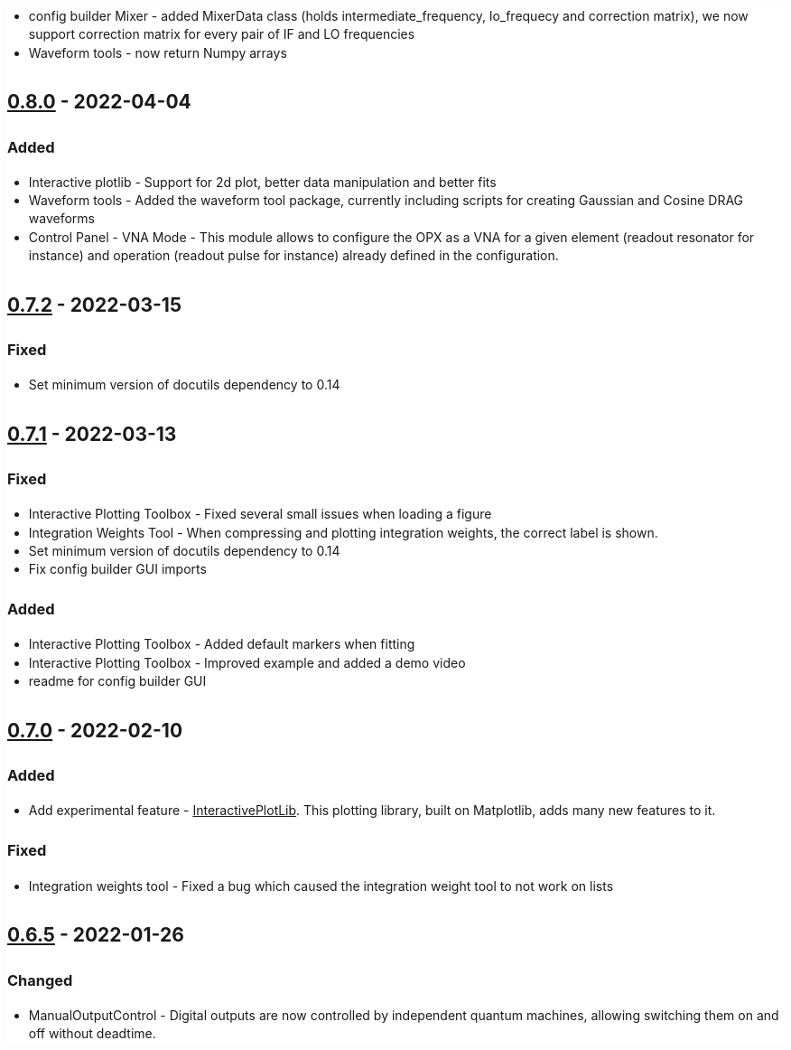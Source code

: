 - config builder Mixer - added MixerData class (holds intermediate_frequency, lo_frequecy and correction matrix), we now support correction matrix for every pair of IF and LO frequencies
- Waveform tools - now return Numpy arrays


## [0.8.0] - 2022-04-04
### Added
- Interactive plotlib - Support for 2d plot, better data manipulation and better fits
- Waveform tools - Added the waveform tool package, currently including scripts for creating Gaussian and Cosine DRAG waveforms
- Control Panel - VNA Mode - This module allows to configure the OPX as a VNA for a given element (readout resonator for instance) and 
operation (readout pulse for instance) already defined in the configuration.

## [0.7.2] - 2022-03-15
### Fixed
- Set minimum version of docutils dependency to 0.14

## [0.7.1] - 2022-03-13
### Fixed
- Interactive Plotting Toolbox - Fixed several small issues when loading a figure
- Integration Weights Tool - When compressing and plotting integration weights, the correct label is shown. 
- Set minimum version of docutils dependency to 0.14
- Fix config builder GUI imports
### Added
- Interactive Plotting Toolbox - Added default markers when fitting 
- Interactive Plotting Toolbox - Improved example and added a demo video 
- readme for config builder GUI

## [0.7.0] - 2022-02-10
### Added
- Add experimental feature - [InteractivePlotLib](https://github.com/qua-platform/py-qua-tools/tree/main/qualang_tools/addons).
  This plotting library, built on Matplotlib, adds many new features to it.
### Fixed
- Integration weights tool - Fixed a bug which caused the integration weight tool to not work on lists

## [0.6.5] - 2022-01-26
### Changed
- ManualOutputControl - Digital outputs are now controlled by independent quantum machines, allowing switching them on and off without deadtime.


[Unreleased]: https://github.com/qua-platform/py-qua-tools/compare/v0.17.1...HEAD
[0.17.1]: https://github.com/qua-platform/py-qua-tools/compare/v0.17.0...v0.17.1
[0.17.0]: https://github.com/qua-platform/py-qua-tools/compare/v0.16.0...v0.17.0
[0.16.0]: https://github.com/qua-platform/py-qua-tools/compare/v0.15.2...v0.16.0
[0.15.2]: https://github.com/qua-platform/py-qua-tools/compare/v0.15.1...v0.15.2
[0.15.1]: https://github.com/qua-platform/py-qua-tools/compare/v0.15.0...v0.15.1
[0.15.0]: https://github.com/qua-platform/py-qua-tools/compare/v0.14.0...v0.15.0
[0.14.0]: https://github.com/qua-platform/py-qua-tools/compare/v0.13.2...v0.14.0
[0.13.2]: https://github.com/qua-platform/py-qua-tools/compare/v0.13.1...v0.13.2
[0.13.1]: https://github.com/qua-platform/py-qua-tools/compare/v0.13.0...v0.13.1
[0.13.0]: https://github.com/qua-platform/py-qua-tools/compare/v0.12.0...v0.13.0
[0.12.0]: https://github.com/qua-platform/py-qua-tools/compare/v0.11.2...v0.12.0
[0.11.2]: https://github.com/qua-platform/py-qua-tools/compare/v0.11.1...v0.11.2
[0.11.1]: https://github.com/qua-platform/py-qua-tools/compare/v0.11.0...v0.11.1
[0.11.0]: https://github.com/qua-platform/py-qua-tools/compare/v0.10.0...v0.11.0
[0.10.0]: https://github.com/qua-platform/py-qua-tools/compare/v0.9.0...v0.10.0
[0.9.0]: https://github.com/qua-platform/py-qua-tools/compare/v0.8.0...v0.9.0
[0.8.0]: https://github.com/qua-platform/py-qua-tools/compare/v0.7.2...v0.8.0
[0.7.2]: https://github.com/qua-platform/py-qua-tools/compare/v0.7.1...v0.7.2
[0.7.1]: https://github.com/qua-platform/py-qua-tools/compare/v0.7.0...v0.7.1
[0.7.0]: https://github.com/qua-platform/py-qua-tools/compare/v0.6.5...v0.7.0
[0.6.5]: https://github.com/qua-platform/py-qua-tools/compare/v0.6.4...v0.6.5
[0.6.4]: https://github.com/qua-platform/py-qua-tools/compare/v0.6.3...v0.6.4
[0.6.3]: https://github.com/qua-platform/py-qua-tools/compare/v0.6.2...v0.6.3
[0.6.2]: https://github.com/qua-platform/py-qua-tools/compare/v0.6.1...v0.6.2
[0.6.1]: https://github.com/qua-platform/py-qua-tools/compare/v0.6.0...v0.6.1
[0.6.0]: https://github.com/qua-platform/py-qua-tools/compare/v0.5.0...v0.6.0
[0.5.0]: https://github.com/qua-platform/py-qua-tools/compare/v0.4.1...v0.5.0
[0.4.1]: https://github.com/qua-platform/py-qua-tools/compare/v0.4.0...v0.4.1
[0.4.0]: https://github.com/qua-platform/py-qua-tools/compare/v0.3.3...v0.4.0
[0.3.3]: https://github.com/qua-platform/py-qua-tools/compare/v0.3.2...v0.3.3
[0.3.2]: https://github.com/qua-platform/py-qua-tools/compare/v0.3.1...v0.3.2
[0.3.1]: https://github.com/qua-platform/py-qua-tools/compare/v0.3.0...v0.3.1
[0.3.0]: https://github.com/qua-platform/py-qua-tools/compare/v0.2.2...v0.3.0
[0.2.2]: https://github.com/qua-platform/py-qua-tools/compare/v0.2.1...v0.2.2
[0.2.1]: https://github.com/qua-platform/py-qua-tools/compare/v0.2.0...v0.2.1
[0.2.0]: https://github.com/qua-platform/py-qua-tools/compare/v0.1.1...v0.2.0
[0.1.1]: https://github.com/qua-platform/py-qua-tools/compare/v0.1.0...v0.1.1
[0.1.0]: https://github.com/qua-platform/py-qua-tools/releases/tag/v0.1.0